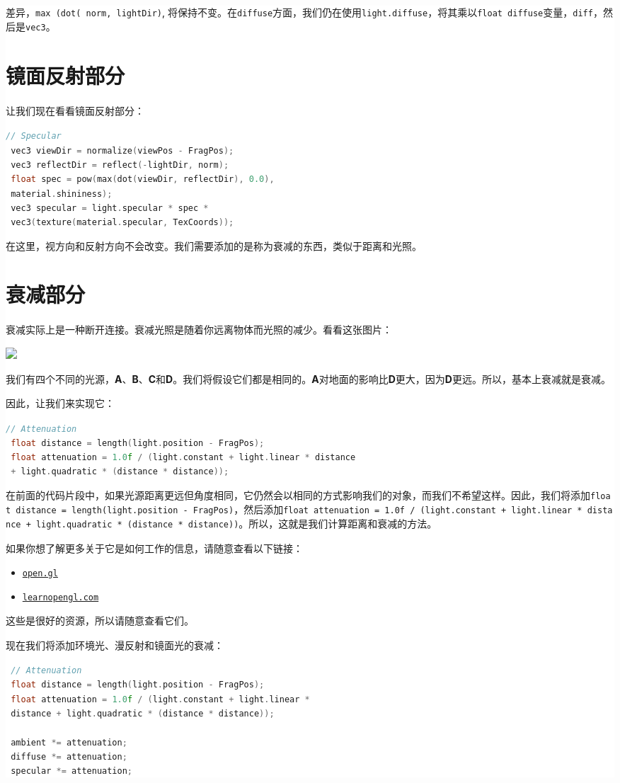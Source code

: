 差异，`max (dot( norm, lightDir)`, 将保持不变。在`diffuse`方面，我们仍在使用`light.diffuse`，将其乘以`float diffuse`变量，`diff`，然后是`vec3`。

# 镜面反射部分

让我们现在看看镜面反射部分：

```cpp
// Specular
 vec3 viewDir = normalize(viewPos - FragPos);
 vec3 reflectDir = reflect(-lightDir, norm);
 float spec = pow(max(dot(viewDir, reflectDir), 0.0),   
 material.shininess);
 vec3 specular = light.specular * spec * 
 vec3(texture(material.specular, TexCoords)); 
```

在这里，视方向和反射方向不会改变。我们需要添加的是称为衰减的东西，类似于距离和光照。

# 衰减部分

衰减实际上是一种断开连接。衰减光照是随着你远离物体而光照的减少。看看这张图片：

![](img/192a78ff-bd4b-4424-b46e-5baed84f8879.png)

我们有四个不同的光源，**A**、**B**、**C**和**D**。我们将假设它们都是相同的。**A**对地面的影响比**D**更大，因为**D**更远。所以，基本上衰减就是衰减。

因此，让我们来实现它：

```cpp
// Attenuation
 float distance = length(light.position - FragPos);
 float attenuation = 1.0f / (light.constant + light.linear * distance
 + light.quadratic * (distance * distance)); 
```

在前面的代码片段中，如果光源距离更远但角度相同，它仍然会以相同的方式影响我们的对象，而我们不希望这样。因此，我们将添加`float distance = length(light.position - FragPos)`，然后添加`float attenuation = 1.0f / (light.constant + light.linear * distance + light.quadratic * (distance * distance))`。所以，这就是我们计算距离和衰减的方法。

如果你想了解更多关于它是如何工作的信息，请随意查看以下链接：

+   [`open.gl`](https://open.gl/)

+   [`learnopengl.com`](https://learnopengl.com)

这些是很好的资源，所以请随意查看它们。

现在我们将添加环境光、漫反射和镜面光的衰减：

```cpp
 // Attenuation
 float distance = length(light.position - FragPos);
 float attenuation = 1.0f / (light.constant + light.linear * 
 distance + light.quadratic * (distance * distance));

 ambient *= attenuation;
 diffuse *= attenuation;
 specular *= attenuation;
```
